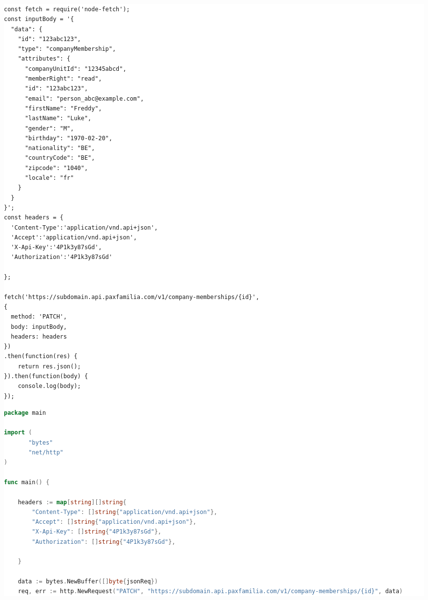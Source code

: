 ```javascript--nodejs
const fetch = require('node-fetch');
const inputBody = '{
  "data": {
    "id": "123abc123",
    "type": "companyMembership",
    "attributes": {
      "companyUnitId": "12345abcd",
      "memberRight": "read",
      "id": "123abc123",
      "email": "person_abc@example.com",
      "firstName": "Freddy",
      "lastName": "Luke",
      "gender": "M",
      "birthday": "1970-02-20",
      "nationality": "BE",
      "countryCode": "BE",
      "zipcode": "1040",
      "locale": "fr"
    }
  }
}';
const headers = {
  'Content-Type':'application/vnd.api+json',
  'Accept':'application/vnd.api+json',
  'X-Api-Key':'4P1k3y87sGd',
  'Authorization':'4P1k3y87sGd'

};

fetch('https://subdomain.api.paxfamilia.com/v1/company-memberships/{id}',
{
  method: 'PATCH',
  body: inputBody,
  headers: headers
})
.then(function(res) {
    return res.json();
}).then(function(body) {
    console.log(body);
});

```

```go
package main

import (
       "bytes"
       "net/http"
)

func main() {

    headers := map[string][]string{
        "Content-Type": []string{"application/vnd.api+json"},
        "Accept": []string{"application/vnd.api+json"},
        "X-Api-Key": []string{"4P1k3y87sGd"},
        "Authorization": []string{"4P1k3y87sGd"},

    }

    data := bytes.NewBuffer([]byte{jsonReq})
    req, err := http.NewRequest("PATCH", "https://subdomain.api.paxfamilia.com/v1/company-memberships/{id}", data)
```